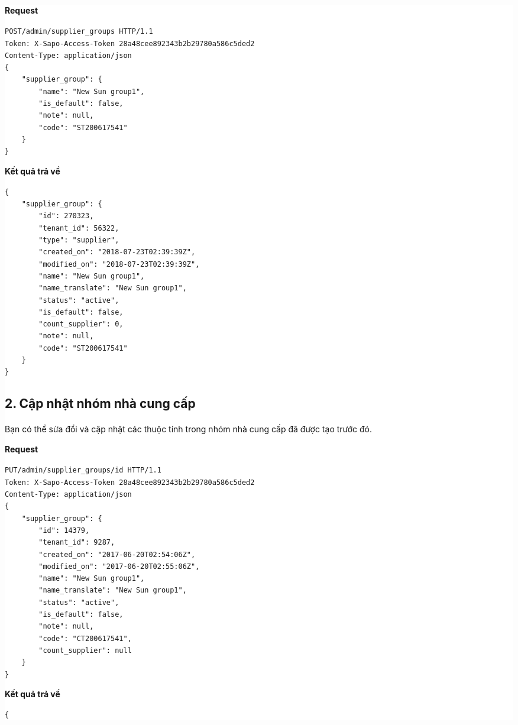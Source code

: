 **Request**

```
POST/admin/supplier_groups HTTP/1.1
Token: X-Sapo-Access-Token 28a48cee892343b2b29780a586c5ded2
Content-Type: application/json
{
    "supplier_group": {
        "name": "New Sun group1",
        "is_default": false,
        "note": null,
        "code": "ST200617541"
    }
}

```

**Kết quả trả về**
```
{
    "supplier_group": {
        "id": 270323,
        "tenant_id": 56322,
        "type": "supplier",
        "created_on": "2018-07-23T02:39:39Z",
        "modified_on": "2018-07-23T02:39:39Z",
        "name": "New Sun group1",
        "name_translate": "New Sun group1",
        "status": "active",
        "is_default": false,
        "count_supplier": 0,
        "note": null,
        "code": "ST200617541"
    }
}
```
<a name="#put-supplier_groups"></a>
## 2. Cập nhật nhóm nhà cung cấp

Bạn có thể sửa đổi và cập nhật các thuộc tính trong nhóm nhà cung cấp đã được tạo trước đó.

**Request**
```
PUT/admin/supplier_groups/id HTTP/1.1
Token: X-Sapo-Access-Token 28a48cee892343b2b29780a586c5ded2
Content-Type: application/json
{
    "supplier_group": {
        "id": 14379,
        "tenant_id": 9287,
        "created_on": "2017-06-20T02:54:06Z",
        "modified_on": "2017-06-20T02:55:06Z",
        "name": "New Sun group1",
        "name_translate": "New Sun group1",
        "status": "active",
        "is_default": false,
        "note": null,
        "code": "CT200617541",
        "count_supplier": null
    }
}

```
**Kết quả trả về**
```
{
```